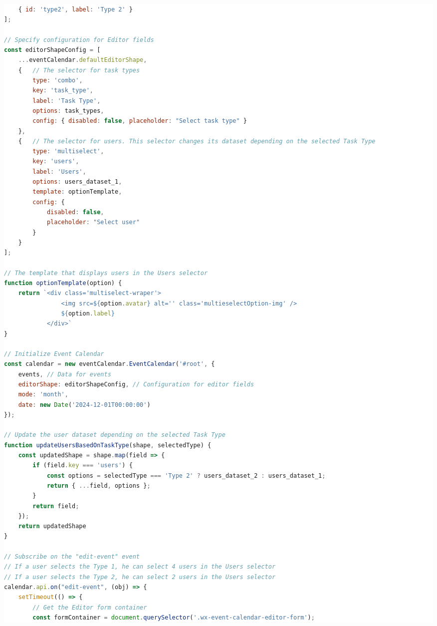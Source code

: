 ~~~jsx {}
    { id: 'type2', label: 'Type 2' }
];

// Specify configuration for Editor fields
const editorShapeConfig = [
    ...eventCalendar.defaultEditorShape,
    {   // The selector for task types
        type: 'combo',
        key: 'task_type',
        label: 'Task Type',
        options: task_types,
        config: { disabled: false, placeholder: "Select task type" }
    },
    {   // The selector for users. This selector changes its dataset depending on the selected Task Type
        type: 'multiselect',
        key: 'users',
        label: 'Users',
        options: users_dataset_1,
        template: optionTemplate,
        config: {
            disabled: false,
            placeholder: "Select user"
        }
    }
];

// The template that displays users in the Users selector
function optionTemplate(option) {
    return `<div class='multiselect-wraper'>
                <img src=${option.avatar} alt='' class='multieselectOption-img' />
                ${option.label}
            </div>`
}

// Initialize Event Calendar
const calendar = new eventCalendar.EventCalendar('#root', {
    events, // Data for events
    editorShape: editorShapeConfig, // Configuration for editor fields
    mode: 'month',
    date: new Date('2024-12-01T00:00:00')
});

// Update the user dataset depending on the selected Task Type
function updateUsersBasedOnTaskType(shape, selectedType) {
    const updatedShape = shape.map(field => {
        if (field.key === 'users') {
            const options = selectedType === 'Type 2' ? users_dataset_2 : users_dataset_1;
            return { ...field, options };
        }
        return field;
    });
    return updatedShape
}

// Subscribe on the "edit-event" event
// If a user selects the Type 1, he can select 4 users in the Users selector
// If a user selects the Type 2, he can select 2 users in the Users selector
calendar.api.on("edit-event", (obj) => {
    setTimeout(() => {
        // Get the Editor form container
        const formContainer = document.querySelector('.wx-event-calendar-editor-form');

~~~